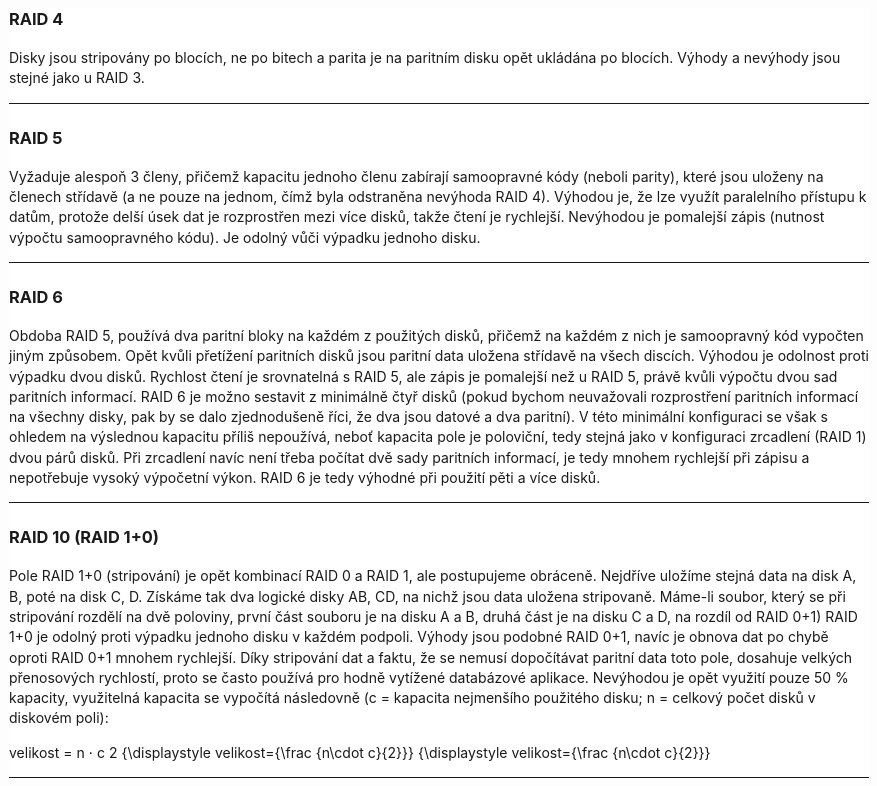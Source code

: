 
### RAID 4

Disky jsou stripovány po blocích, ne po bitech a parita je na paritním disku opět ukládána po blocích. Výhody a nevýhody jsou stejné jako u RAID 3.

---

### RAID 5 

Vyžaduje alespoň 3 členy, přičemž kapacitu jednoho členu zabírají samoopravné kódy (neboli parity), které jsou uloženy na členech střídavě (a ne pouze na jednom, čímž byla odstraněna nevýhoda RAID 4).
Výhodou je, že lze využít paralelního přístupu k datům, protože delší úsek dat je rozprostřen mezi více disků, takže čtení je rychlejší.
Nevýhodou je pomalejší zápis (nutnost výpočtu samoopravného kódu). Je odolný vůči výpadku jednoho disku.

---

### RAID 6

Obdoba RAID 5, používá dva paritní bloky na každém z použitých disků, přičemž na každém z nich je samoopravný kód vypočten jiným způsobem.
Opět kvůli přetížení paritních disků jsou paritní data uložena střídavě na všech discích. Výhodou je odolnost proti výpadku dvou disků.
Rychlost čtení je srovnatelná s RAID 5, ale zápis je pomalejší než u RAID 5, právě kvůli výpočtu dvou sad paritních informací.
RAID 6 je možno sestavit z minimálně čtyř disků (pokud bychom neuvažovali rozprostření paritních informací na všechny disky, pak by se dalo zjednodušeně říci, že dva jsou datové a dva paritní).
V této minimální konfiguraci se však s ohledem na výslednou kapacitu příliš nepoužívá, neboť kapacita pole je poloviční, tedy stejná jako v konfiguraci zrcadlení (RAID 1) dvou párů disků.
Při zrcadlení navíc není třeba počítat dvě sady paritních informací, je tedy mnohem rychlejší při zápisu a nepotřebuje vysoký výpočetní výkon.
RAID 6 je tedy výhodné při použití pěti a více disků. 

---

### RAID 10 (RAID 1+0)

Pole RAID 1+0 (stripování) je opět kombinací RAID 0 a RAID 1, ale postupujeme obráceně.
Nejdříve uložíme stejná data na disk A, B, poté na disk C, D.
Získáme tak dva logické disky AB, CD, na nichž jsou data uložena stripovaně.
Máme-li soubor, který se při stripování rozdělí na dvě poloviny, první část souboru je na disku A a B, druhá část je na disku C a D, na rozdíl od RAID 0+1) RAID 1+0 je odolný proti výpadku jednoho disku v každém podpoli.
Výhody jsou podobné RAID 0+1, navíc je obnova dat po chybě oproti RAID 0+1 mnohem rychlejší.
Díky stripování dat a faktu, že se nemusí dopočítávat paritní data toto pole, dosahuje velkých přenosových rychlostí, proto se často používá pro hodně vytížené databázové aplikace.
Nevýhodou je opět využití pouze 50 % kapacity, využitelná kapacita se vypočítá následovně (c = kapacita nejmenšího použitého disku; n = celkový počet disků v diskovém poli):

velikost = n ⋅ c 2 {\displaystyle velikost={\frac {n\cdot c}{2}}} {\displaystyle velikost={\frac {n\cdot c}{2}}} 

---